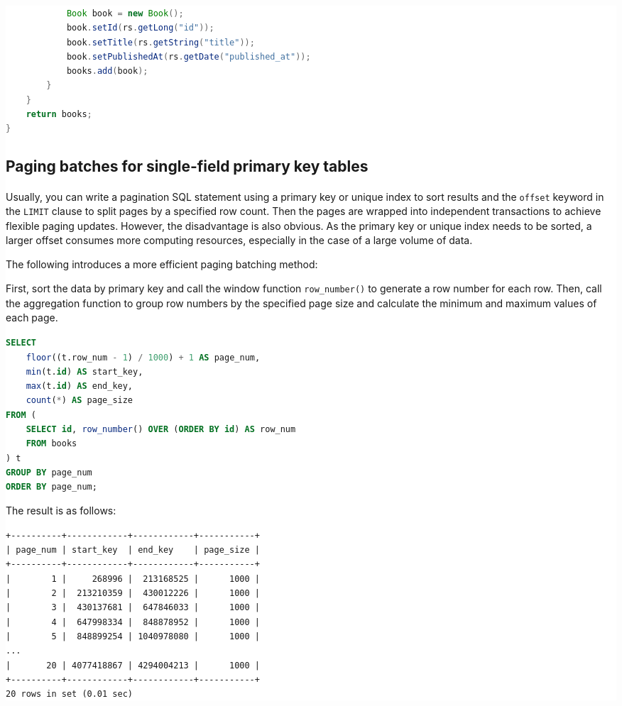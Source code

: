 ```java
            Book book = new Book();
            book.setId(rs.getLong("id"));
            book.setTitle(rs.getString("title"));
            book.setPublishedAt(rs.getDate("published_at"));
            books.add(book);
        }
    }
    return books;
}
```

</div>
</SimpleTab>

## Paging batches for single-field primary key tables

Usually, you can write a pagination SQL statement using a primary key or unique index to sort results and the `offset` keyword in the `LIMIT` clause to split pages by a specified row count. Then the pages are wrapped into independent transactions to achieve flexible paging updates. However, the disadvantage is also obvious. As the primary key or unique index needs to be sorted, a larger offset consumes more computing resources, especially in the case of a large volume of data.

The following introduces a more efficient paging batching method:

<SimpleTab>
<div label="SQL">

First, sort the data by primary key and call the window function `row_number()` to generate a row number for each row. Then, call the aggregation function to group row numbers by the specified page size and calculate the minimum and maximum values of each page.


```sql
SELECT
    floor((t.row_num - 1) / 1000) + 1 AS page_num,
    min(t.id) AS start_key,
    max(t.id) AS end_key,
    count(*) AS page_size
FROM (
    SELECT id, row_number() OVER (ORDER BY id) AS row_num
    FROM books
) t
GROUP BY page_num
ORDER BY page_num;
```

The result is as follows:

```
+----------+------------+------------+-----------+
| page_num | start_key  | end_key    | page_size |
+----------+------------+------------+-----------+
|        1 |     268996 |  213168525 |      1000 |
|        2 |  213210359 |  430012226 |      1000 |
|        3 |  430137681 |  647846033 |      1000 |
|        4 |  647998334 |  848878952 |      1000 |
|        5 |  848899254 | 1040978080 |      1000 |
...
|       20 | 4077418867 | 4294004213 |      1000 |
+----------+------------+------------+-----------+
20 rows in set (0.01 sec)
```
